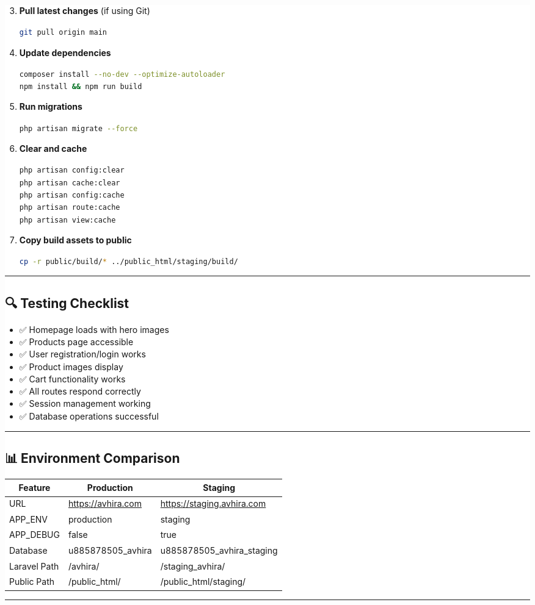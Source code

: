 3. **Pull latest changes** (if using Git)
   ```bash
   git pull origin main
   ```

4. **Update dependencies**
   ```bash
   composer install --no-dev --optimize-autoloader
   npm install && npm run build
   ```

5. **Run migrations**
   ```bash
   php artisan migrate --force
   ```

6. **Clear and cache**
   ```bash
   php artisan config:clear
   php artisan cache:clear
   php artisan config:cache
   php artisan route:cache
   php artisan view:cache
   ```

7. **Copy build assets to public**
   ```bash
   cp -r public/build/* ../public_html/staging/build/
   ```

---

## 🔍 Testing Checklist

- ✅ Homepage loads with hero images
- ✅ Products page accessible
- ✅ User registration/login works
- ✅ Product images display
- ✅ Cart functionality works
- ✅ All routes respond correctly
- ✅ Session management working
- ✅ Database operations successful

---

## 📊 Environment Comparison

| Feature | Production | Staging |
|---------|-----------|---------|
| URL | https://avhira.com | https://staging.avhira.com |
| APP_ENV | production | staging |
| APP_DEBUG | false | true |
| Database | u885878505_avhira | u885878505_avhira_staging |
| Laravel Path | /avhira/ | /staging_avhira/ |
| Public Path | /public_html/ | /public_html/staging/ |

---